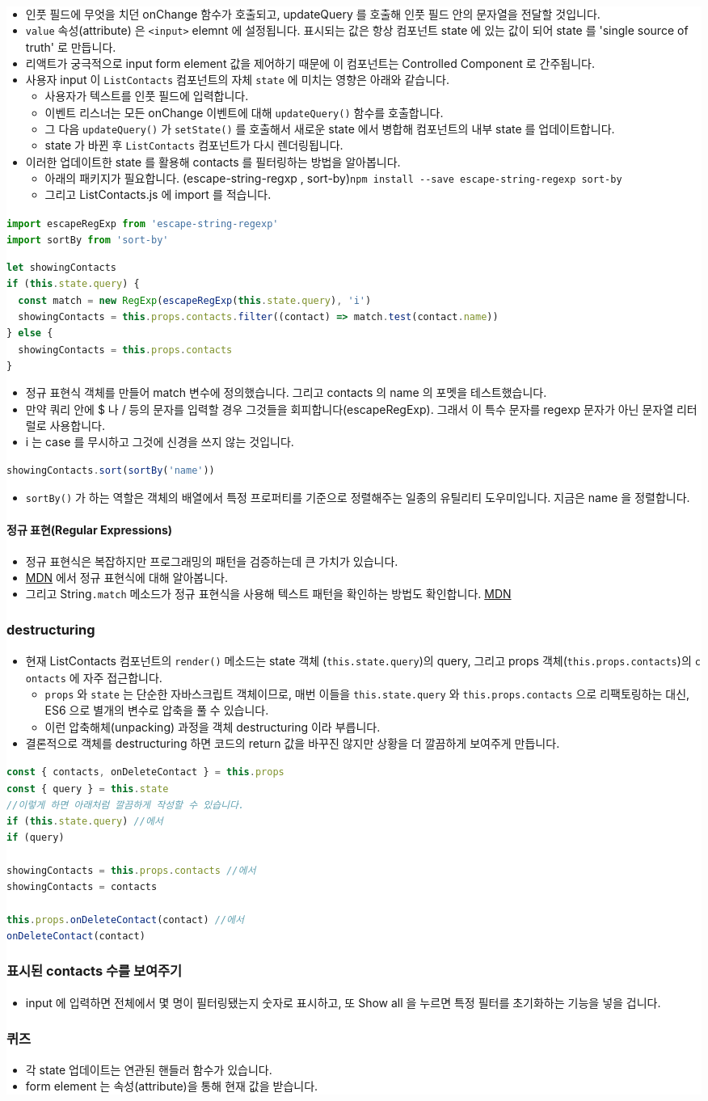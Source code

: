 - 인풋 필드에 무엇을 치던 onChange 함수가 호출되고, updateQuery 를 호출해 인풋 필드 안의 문자열을 전달할 것입니다.
- `value` 속성(attribute) 은 `<input>` elemnt 에 설정됩니다. 표시되는 값은 항상 컴포넌트 state 에 있는 값이 되어 state 를 'single source of truth' 로 만듭니다.
- 리액트가 궁극적으로 input form element 값을 제어하기 때문에 이 컴포넌트는 Controlled Component 로 간주됩니다.
- 사용자 input 이 `ListContacts` 컴포넌트의 자체 `state` 에 미치는 영향은 아래와 같습니다.
  + 사용자가 텍스트를 인풋 필드에 입력합니다.
  + 이벤트 리스너는 모든 onChange 이벤트에 대해 `updateQuery()` 함수를 호출합니다.
  + 그 다음 `updateQuery()` 가 `setState()` 를 호출해서 새로운 state 에서 병합해 컴포넌트의 내부 state 를 업데이트합니다.
  + state 가 바뀐 후 `ListContacts` 컴포넌트가 다시 렌더링됩니다.
- 이러한 업데이트한 state 를 활용해 contacts 를 필터링하는 방법을 알아봅니다.
  + 아래의 패키지가 필요합니다. (escape-string-regxp , sort-by)`npm install --save escape-string-regexp sort-by`
  + 그리고 ListContacts.js 에 import 를 적습니다.
```javascript
import escapeRegExp from 'escape-string-regexp'
import sortBy from 'sort-by'
```
```javascript
let showingContacts
if (this.state.query) {
  const match = new RegExp(escapeRegExp(this.state.query), 'i')
  showingContacts = this.props.contacts.filter((contact) => match.test(contact.name))
} else {
  showingContacts = this.props.contacts
}
```
  + 정규 표현식 객체를 만들어 match 변수에 정의했습니다. 그리고 contacts 의 name 의 포멧을 테스트했습니다.
  + 만약 쿼리 안에 $ 나 / 등의 문자를 입력할 경우 그것들을 회피합니다(escapeRegExp). 그래서 이 특수 문자를 regexp 문자가 아닌 문자열 리터럴로 사용합니다.
  + i 는 case 를 무시하고 그것에 신경을 쓰지 않는 것입니다.
```javascript
showingContacts.sort(sortBy('name'))
```
  + `sortBy()` 가 하는 역할은 객체의 배열에서 특정 프로퍼티를 기준으로 정렬해주는 일종의 유틸리티 도우미입니다. 지금은 name 을 정렬합니다.
#### 정규 표현(Regular Expressions)
- 정규 표현식은 복잡하지만 프로그래밍의 패턴을 검증하는데 큰 가치가 있습니다.
- [MDN](https://developer.mozilla.org/ko/docs/Web/JavaScript/Guide/%EC%A0%95%EA%B7%9C%EC%8B%9D) 에서 정규 표현식에 대해 알아봅니다.
- 그리고 String`.match` 메소드가 정규 표현식을 사용해 텍스트 패턴을 확인하는 방법도 확인합니다. [MDN](https://developer.mozilla.org/ko/docs/Web/JavaScript/Reference/Global_Objects/String/match)
### destructuring
- 현재 ListContacts 컴포넌트의 `render()` 메소드는 state 객체 (`this.state.query`)의 query, 그리고 props 객체(`this.props.contacts`)의 `contacts` 에 자주 접근합니다.
  + `props` 와 `state` 는 단순한 자바스크립트 객체이므로, 매번 이들을 `this.state.query` 와 `this.props.contacts` 으로 리팩토링하는 대신, ES6 으로 별개의 변수로 압축을 풀 수 있습니다.
  + 이런 압축해체(unpacking) 과정을 객체 destructuring 이라 부릅니다.
- 결론적으로 객체를 destructuring 하면 코드의 return 값을 바꾸진 않지만 상황을 더 깔끔하게 보여주게 만듭니다.
```javascript
const { contacts, onDeleteContact } = this.props
const { query } = this.state
//이렇게 하면 아래처럼 깔끔하게 작성할 수 있습니다.
if (this.state.query) //에서
if (query)

showingContacts = this.props.contacts //에서
showingContacts = contacts

this.props.onDeleteContact(contact) //에서
onDeleteContact(contact)
```
### 표시된 contacts 수를 보여주기
- input 에 입력하면 전체에서 몇 명이 필터링됐는지 숫자로 표시하고, 또 Show all 을 누르면 특정 필터를 초기화하는 기능을 넣을 겁니다.
### 퀴즈
- 각 state 업데이트는 연관된 핸들러 함수가 있습니다.
- form element 는 속성(attribute)을 통해 현재 값을 받습니다.